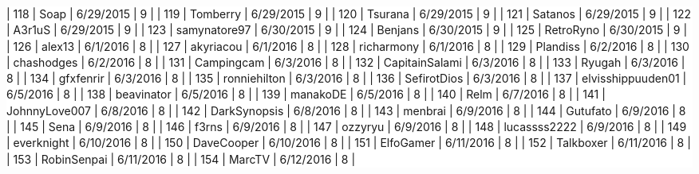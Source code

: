 | 118  | Soap                 | 6/29/2015     | 9                |
| 119  | Tomberry             | 6/29/2015     | 9                |
| 120  | Tsurana              | 6/29/2015     | 9                |
| 121  | Satanos              | 6/29/2015     | 9                |
| 122  | A3r1uS               | 6/29/2015     | 9                |
| 123  | samynatore97         | 6/30/2015     | 9                |
| 124  | Benjans              | 6/30/2015     | 9                |
| 125  | RetroRyno            | 6/30/2015     | 9                |
| 126  | alex13               | 6/1/2016      | 8                |
| 127  | akyriacou            | 6/1/2016      | 8                |
| 128  | richarmony           | 6/1/2016      | 8                |
| 129  | Plandiss             | 6/2/2016      | 8                |
| 130  | chashodges           | 6/2/2016      | 8                |
| 131  | Campingcam           | 6/3/2016      | 8                |
| 132  | CapitainSalami       | 6/3/2016      | 8                |
| 133  | Ryugah               | 6/3/2016      | 8                |
| 134  | gfxfenrir            | 6/3/2016      | 8                |
| 135  | ronniehilton         | 6/3/2016      | 8                |
| 136  | SefirotDios          | 6/3/2016      | 8                |
| 137  | elvisshippuuden01    | 6/5/2016      | 8                |
| 138  | beavinator           | 6/5/2016      | 8                |
| 139  | manakoDE             | 6/5/2016      | 8                |
| 140  | Relm                 | 6/7/2016      | 8                |
| 141  | JohnnyLove007        | 6/8/2016      | 8                |
| 142  | DarkSynopsis         | 6/8/2016      | 8                |
| 143  | menbrai              | 6/9/2016      | 8                |
| 144  | Gutufato             | 6/9/2016      | 8                |
| 145  | Sena                 | 6/9/2016      | 8                |
| 146  | f3rns                | 6/9/2016      | 8                |
| 147  | ozzyryu              | 6/9/2016      | 8                |
| 148  | lucassss2222         | 6/9/2016      | 8                |
| 149  | everknight           | 6/10/2016     | 8                |
| 150  | DaveCooper           | 6/10/2016     | 8                |
| 151  | ElfoGamer            | 6/11/2016     | 8                |
| 152  | Talkboxer            | 6/11/2016     | 8                |
| 153  | RobinSenpai          | 6/11/2016     | 8                |
| 154  | MarcTV               | 6/12/2016     | 8                |
